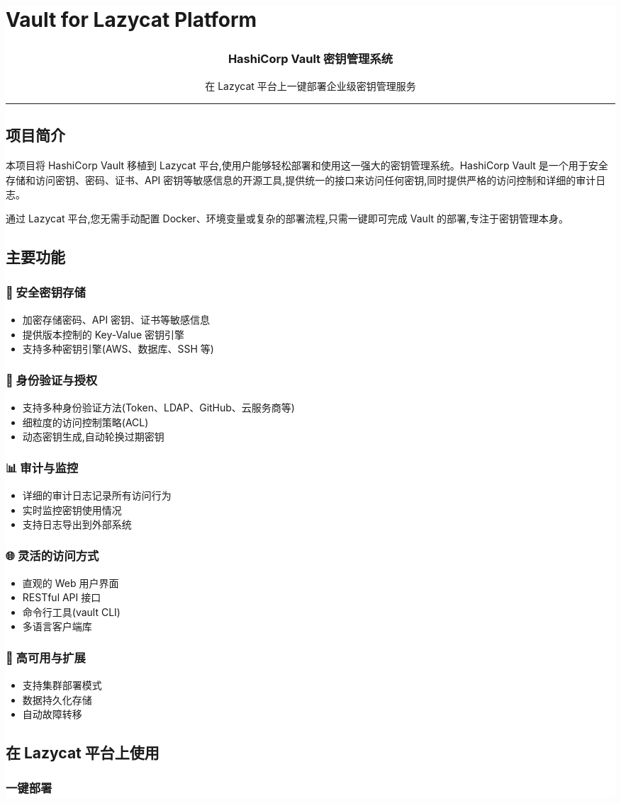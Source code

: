 # Vault for Lazycat Platform

<div align="center">
  <h3>HashiCorp Vault 密钥管理系统</h3>
  <p>在 Lazycat 平台上一键部署企业级密钥管理服务</p>
</div>

---

## 项目简介

本项目将 HashiCorp Vault 移植到 Lazycat 平台,使用户能够轻松部署和使用这一强大的密钥管理系统。HashiCorp Vault 是一个用于安全存储和访问密钥、密码、证书、API 密钥等敏感信息的开源工具,提供统一的接口来访问任何密钥,同时提供严格的访问控制和详细的审计日志。

通过 Lazycat 平台,您无需手动配置 Docker、环境变量或复杂的部署流程,只需一键即可完成 Vault 的部署,专注于密钥管理本身。

## 主要功能

### 🔐 安全密钥存储
- 加密存储密码、API 密钥、证书等敏感信息
- 提供版本控制的 Key-Value 密钥引擎
- 支持多种密钥引擎(AWS、数据库、SSH 等)

### 🔑 身份验证与授权
- 支持多种身份验证方法(Token、LDAP、GitHub、云服务商等)
- 细粒度的访问控制策略(ACL)
- 动态密钥生成,自动轮换过期密钥

### 📊 审计与监控
- 详细的审计日志记录所有访问行为
- 实时监控密钥使用情况
- 支持日志导出到外部系统

### 🌐 灵活的访问方式
- 直观的 Web 用户界面
- RESTful API 接口
- 命令行工具(vault CLI)
- 多语言客户端库

### 🔄 高可用与扩展
- 支持集群部署模式
- 数据持久化存储
- 自动故障转移

## 在 Lazycat 平台上使用

### 一键部署
